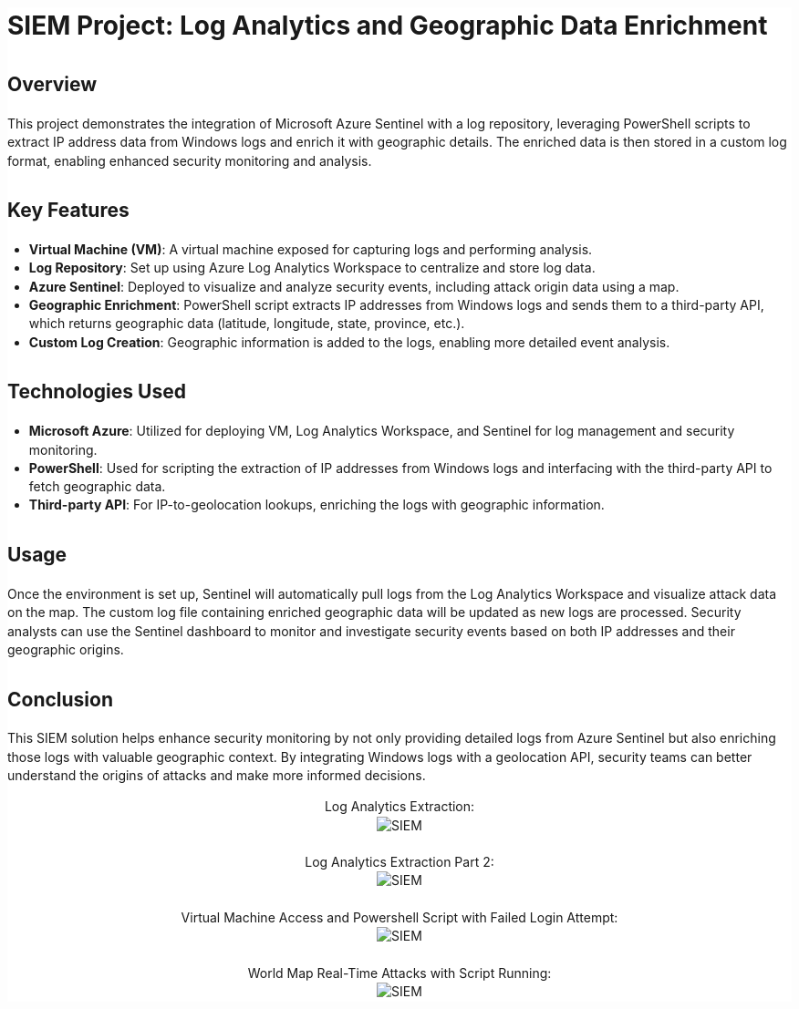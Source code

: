 # SIEM Project: Log Analytics and Geographic Data Enrichment

## Overview

This project demonstrates the integration of Microsoft Azure Sentinel with a log repository, leveraging PowerShell scripts to extract IP address data from Windows logs and enrich it with geographic details. The enriched data is then stored in a custom log format, enabling enhanced security monitoring and analysis.

## Key Features

- **Virtual Machine (VM)**: A virtual machine exposed for capturing logs and performing analysis.
- **Log Repository**: Set up using Azure Log Analytics Workspace to centralize and store log data.
- **Azure Sentinel**: Deployed to visualize and analyze security events, including attack origin data using a map.
- **Geographic Enrichment**: PowerShell script extracts IP addresses from Windows logs and sends them to a third-party API, which returns geographic data (latitude, longitude, state, province, etc.).
- **Custom Log Creation**: Geographic information is added to the logs, enabling more detailed event analysis.

## Technologies Used

- **Microsoft Azure**: Utilized for deploying VM, Log Analytics Workspace, and Sentinel for log management and security monitoring.
- **PowerShell**: Used for scripting the extraction of IP addresses from Windows logs and interfacing with the third-party API to fetch geographic data.
- **Third-party API**: For IP-to-geolocation lookups, enriching the logs with geographic information.

## Usage
Once the environment is set up, Sentinel will automatically pull logs from the Log Analytics Workspace and visualize attack data on the map.
The custom log file containing enriched geographic data will be updated as new logs are processed.
Security analysts can use the Sentinel dashboard to monitor and investigate security events based on both IP addresses and their geographic origins.


## Conclusion
This SIEM solution helps enhance security monitoring by not only providing detailed logs from Azure Sentinel but also enriching those logs with valuable geographic context. By integrating Windows logs with a geolocation API, security teams can better understand the origins of attacks and make more informed decisions.

<p align="center">
Log Analytics Extraction:  <br/>
<img src="https://imgur.com/pm8s3C2.png" height="100%" width="100%" alt="SIEM"/>
<br />
<br />
Log Analytics Extraction Part 2: <br/>
<img src="https://imgur.com/kERIE0j.png" height="100%" width="100%" alt="SIEM"/>
<br />
<br />
Virtual Machine Access and Powershell Script with Failed Login Attempt:  <br/>
<img src="https://imgur.com/btg8msa.png" height="100%" width="100%" alt="SIEM"/>
<br />
<br />
World Map Real-Time Attacks with Script Running:  <br/>
<img src="https://imgur.com/x1Ha5H4.png" height="100%" width="100%" alt="SIEM"/>